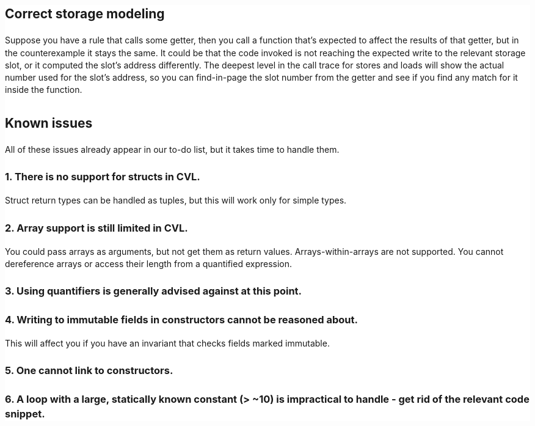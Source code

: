 ## Correct storage modeling

Suppose you have a rule that calls some getter, then you call a function that’s expected to affect the results of that getter, but in the counterexample it stays the same. It could be that the code invoked is not reaching the expected write to the relevant storage slot, or it computed the slot’s address differently. The deepest level in the call trace for stores and loads will show the actual number used for the slot’s address, so you can find-in-page the slot number from the getter and see if you find any match for it inside the function.

## Known issues

All of these issues already appear in our to-do list, but it takes time to handle them.

### 1. There is no support for structs in CVL.

Struct return types can be handled as tuples, but this will work only for simple types.

### 2. Array support is still limited in CVL.

You could pass arrays as arguments, but not get them as return values. Arrays-within-arrays are not supported. You cannot dereference arrays or access their length from a quantified expression.

### 3. Using quantifiers is generally advised against at this point.

### 4. Writing to immutable fields in constructors cannot be reasoned about.

This will affect you if you have an invariant that checks fields marked immutable.

### 5. One cannot link to constructors.

### 6. A loop with a large, statically known constant (> ~10) is impractical to handle - get rid of the relevant code snippet.